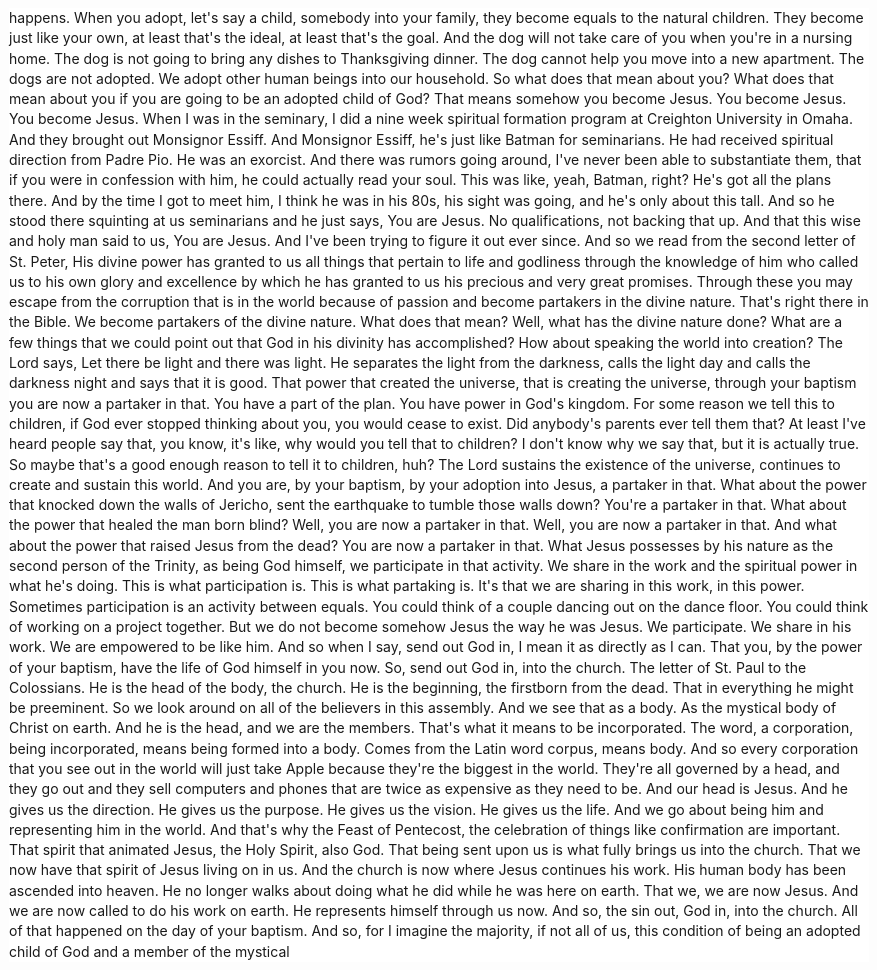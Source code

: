 happens. When you adopt, let's say a child, somebody into your family, they become equals to the natural children. They become just like your own, at least that's the ideal, at least that's the goal. And the dog will not take care of you when you're in a nursing home. The dog is not going to bring any dishes to Thanksgiving dinner. The dog cannot help you move into a new apartment. The dogs are not adopted. We adopt other human beings into our household. So what does that mean about you? What does that mean about you if you are going to be an adopted child of God? That means somehow you become Jesus. You become Jesus. You become Jesus. When I was in the seminary, I did a nine week spiritual formation program at Creighton University in Omaha. And they brought out Monsignor Essiff. And Monsignor Essiff, he's just like Batman for seminarians. He had received spiritual direction from Padre Pio. He was an exorcist. And there was rumors going around, I've never been able to substantiate them, that if you were in confession with him, he could actually read your soul. This was like, yeah, Batman, right? He's got all the plans there. And by the time I got to meet him, I think he was in his 80s, his sight was going, and he's only about this tall. And so he stood there squinting at us seminarians and he just says, You are Jesus. No qualifications, not backing that up. And that this wise and holy man said to us, You are Jesus. And I've been trying to figure it out ever since. And so we read from the second letter of St. Peter, His divine power has granted to us all things that pertain to life and godliness through the knowledge of him who called us to his own glory and excellence by which he has granted to us his precious and very great promises. Through these you may escape from the corruption that is in the world because of passion and become partakers in the divine nature. That's right there in the Bible. We become partakers of the divine nature. What does that mean? Well, what has the divine nature done? What are a few things that we could point out that God in his divinity has accomplished? How about speaking the world into creation? The Lord says, Let there be light and there was light. He separates the light from the darkness, calls the light day and calls the darkness night and says that it is good. That power that created the universe, that is creating the universe, through your baptism you are now a partaker in that. You have a part of the plan. You have power in God's kingdom. For some reason we tell this to children, if God ever stopped thinking about you, you would cease to exist. Did anybody's parents ever tell them that? At least I've heard people say that, you know, it's like, why would you tell that to children? I don't know why we say that, but it is actually true. So maybe that's a good enough reason to tell it to children, huh? The Lord sustains the existence of the universe, continues to create and sustain this world. And you are, by your baptism, by your adoption into Jesus, a partaker in that. What about the power that knocked down the walls of Jericho, sent the earthquake to tumble those walls down? You're a partaker in that. What about the power that healed the man born blind? Well, you are now a partaker in that. Well, you are now a partaker in that. And what about the power that raised Jesus from the dead? You are now a partaker in that. What Jesus possesses by his nature as the second person of the Trinity, as being God himself, we participate in that activity. We share in the work and the spiritual power in what he's doing. This is what participation is. This is what partaking is. It's that we are sharing in this work, in this power. Sometimes participation is an activity between equals. You could think of a couple dancing out on the dance floor. You could think of working on a project together. But we do not become somehow Jesus the way he was Jesus. We participate. We share in his work. We are empowered to be like him. And so when I say, send out God in, I mean it as directly as I can. That you, by the power of your baptism, have the life of God himself in you now. So, send out God in, into the church. The letter of St. Paul to the Colossians. He is the head of the body, the church. He is the beginning, the firstborn from the dead. That in everything he might be preeminent. So we look around on all of the believers in this assembly. And we see that as a body. As the mystical body of Christ on earth. And he is the head, and we are the members. That's what it means to be incorporated. The word, a corporation, being incorporated, means being formed into a body. Comes from the Latin word corpus, means body. And so every corporation that you see out in the world will just take Apple because they're the biggest in the world. They're all governed by a head, and they go out and they sell computers and phones that are twice as expensive as they need to be. And our head is Jesus. And he gives us the direction. He gives us the purpose. He gives us the vision. He gives us the life. And we go about being him and representing him in the world. And that's why the Feast of Pentecost, the celebration of things like confirmation are important. That spirit that animated Jesus, the Holy Spirit, also God. That being sent upon us is what fully brings us into the church. That we now have that spirit of Jesus living on in us. And the church is now where Jesus continues his work. His human body has been ascended into heaven. He no longer walks about doing what he did while he was here on earth. That we, we are now Jesus. And we are now called to do his work on earth. He represents himself through us now. And so, the sin out, God in, into the church. All of that happened on the day of your baptism. And so, for I imagine the majority, if not all of us, this condition of being an adopted child of God and a member of the mystical